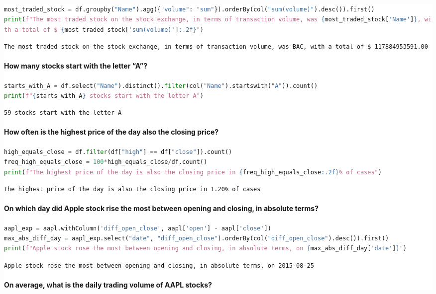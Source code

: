 

```python
most_traded_stock = df.groupby("Name").agg({"volume": "sum"}).orderBy(col("sum(volume)").desc()).first()
print(f"The most traded stock on the stock exchange, in terms of transaction volume, was {most_traded_stock['Name']}, with a total of $ {most_traded_stock['sum(volume)']:.2f}")
```

    The most traded stock on the stock exchange, in terms of transaction volume, was BAC, with a total of $ 117884953591.00
    

#### How many stocks start with the letter “A”?




```python
starts_with_A = df.select("Name").distinct().filter(col("Name").startswith("A")).count()
print(f"{starts_with_A} stocks start with the letter A")
```

    59 stocks start with the letter A
    

#### How often is the highest price of the day also the closing price?



```python
high_equals_close = df.filter(df["high"] == df["close"]).count()
freq_high_equals_close = 100*high_equals_close/df.count()
print(f"The highest price of the day is also the closing price in {freq_high_equals_close:.2f}% of cases")
```

    The highest price of the day is also the closing price in 1.20% of cases
    

#### On which day did Apple stock rise the most between opening and closing, in absolute terms?



```python
aapl_exp = aapl.withColumn('diff_open_close', aapl['open'] - aapl['close'])
max_abs_diff_day = aapl_exp.select("date", "diff_open_close").orderBy(col("diff_open_close").desc()).first()
print(f"Apple stock rose the most between opening and closing, in absolute terms, on {max_abs_diff_day['date']}")
```

    Apple stock rose the most between opening and closing, in absolute terms, on 2015-08-25
    

                                                                                    

#### On average, what is the daily trading volume of AAPL stocks?


